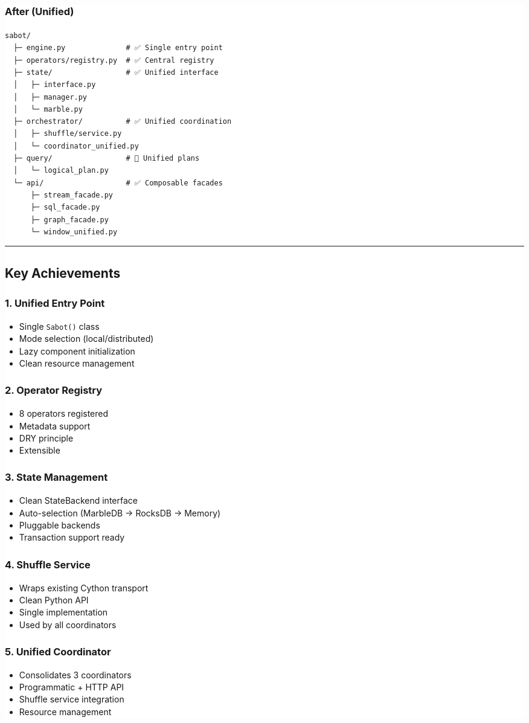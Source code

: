 ### After (Unified)
```
sabot/
  ├─ engine.py              # ✅ Single entry point
  ├─ operators/registry.py  # ✅ Central registry
  ├─ state/                 # ✅ Unified interface
  │   ├─ interface.py
  │   ├─ manager.py
  │   └─ marble.py
  ├─ orchestrator/          # ✅ Unified coordination
  │   ├─ shuffle/service.py
  │   └─ coordinator_unified.py
  ├─ query/                 # 🔄 Unified plans
  │   └─ logical_plan.py
  └─ api/                   # ✅ Composable facades
      ├─ stream_facade.py
      ├─ sql_facade.py
      ├─ graph_facade.py
      └─ window_unified.py
```

---

## Key Achievements

### 1. Unified Entry Point
- Single `Sabot()` class
- Mode selection (local/distributed)
- Lazy component initialization
- Clean resource management

### 2. Operator Registry
- 8 operators registered
- Metadata support
- DRY principle
- Extensible

### 3. State Management
- Clean StateBackend interface
- Auto-selection (MarbleDB → RocksDB → Memory)
- Pluggable backends
- Transaction support ready

### 4. Shuffle Service
- Wraps existing Cython transport
- Clean Python API
- Single implementation
- Used by all coordinators

### 5. Unified Coordinator
- Consolidates 3 coordinators
- Programmatic + HTTP API
- Shuffle service integration
- Resource management
